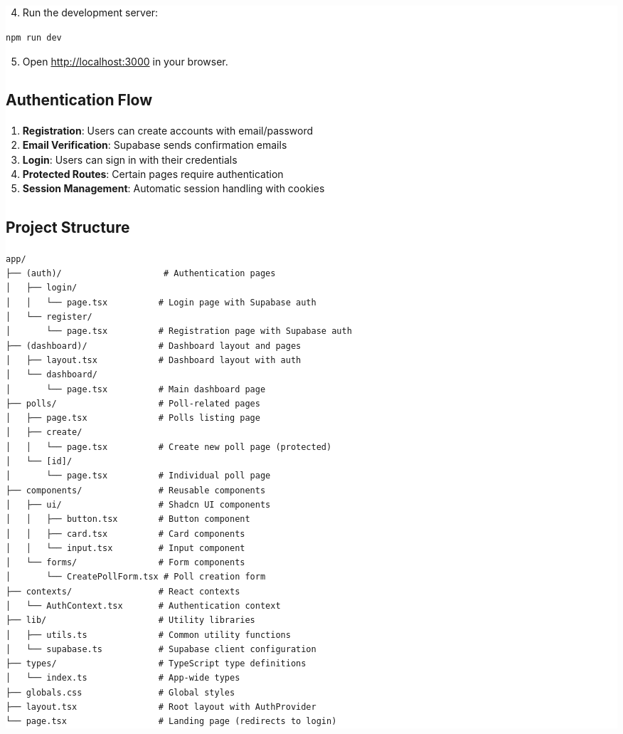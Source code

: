 4. Run the development server:
```bash
npm run dev
```

5. Open [http://localhost:3000](http://localhost:3000) in your browser.

## Authentication Flow

1. **Registration**: Users can create accounts with email/password
2. **Email Verification**: Supabase sends confirmation emails
3. **Login**: Users can sign in with their credentials
4. **Protected Routes**: Certain pages require authentication
5. **Session Management**: Automatic session handling with cookies

## Project Structure

```
app/
├── (auth)/                    # Authentication pages
│   ├── login/
│   │   └── page.tsx          # Login page with Supabase auth
│   └── register/
│       └── page.tsx          # Registration page with Supabase auth
├── (dashboard)/              # Dashboard layout and pages
│   ├── layout.tsx            # Dashboard layout with auth
│   └── dashboard/
│       └── page.tsx          # Main dashboard page
├── polls/                    # Poll-related pages
│   ├── page.tsx              # Polls listing page
│   ├── create/
│   │   └── page.tsx          # Create new poll page (protected)
│   └── [id]/
│       └── page.tsx          # Individual poll page
├── components/               # Reusable components
│   ├── ui/                   # Shadcn UI components
│   │   ├── button.tsx        # Button component
│   │   ├── card.tsx          # Card components
│   │   └── input.tsx         # Input component
│   └── forms/                # Form components
│       └── CreatePollForm.tsx # Poll creation form
├── contexts/                 # React contexts
│   └── AuthContext.tsx       # Authentication context
├── lib/                      # Utility libraries
│   ├── utils.ts              # Common utility functions
│   └── supabase.ts           # Supabase client configuration
├── types/                    # TypeScript type definitions
│   └── index.ts              # App-wide types
├── globals.css               # Global styles
├── layout.tsx                # Root layout with AuthProvider
└── page.tsx                  # Landing page (redirects to login)
```
